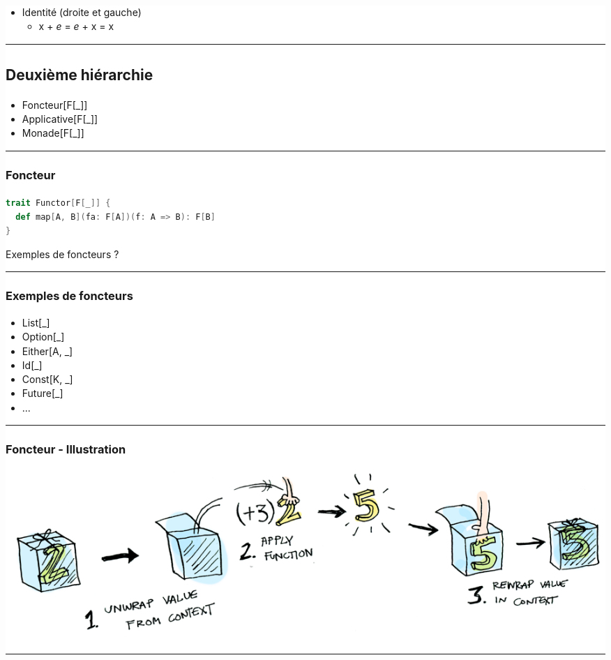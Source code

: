 - Identité (droite et gauche)
    - x + *e* = *e* + x = x

---

## Deuxième hiérarchie

- Foncteur[F[_]]
- Applicative[F[_]]
- Monade[F[_]]

---

### Foncteur

```scala
trait Functor[F[_]] {
  def map[A, B](fa: F[A])(f: A => B): F[B]
}
```

Exemples de foncteurs ?

---

### Exemples de foncteurs

- List[_]
- Option[_]
- Either[A, _]
- Id[_]
- Const[K, _]
- Future[_]
- ...

---

### Foncteur - Illustration

![Illustration foncteur](assets/functor.png)

---